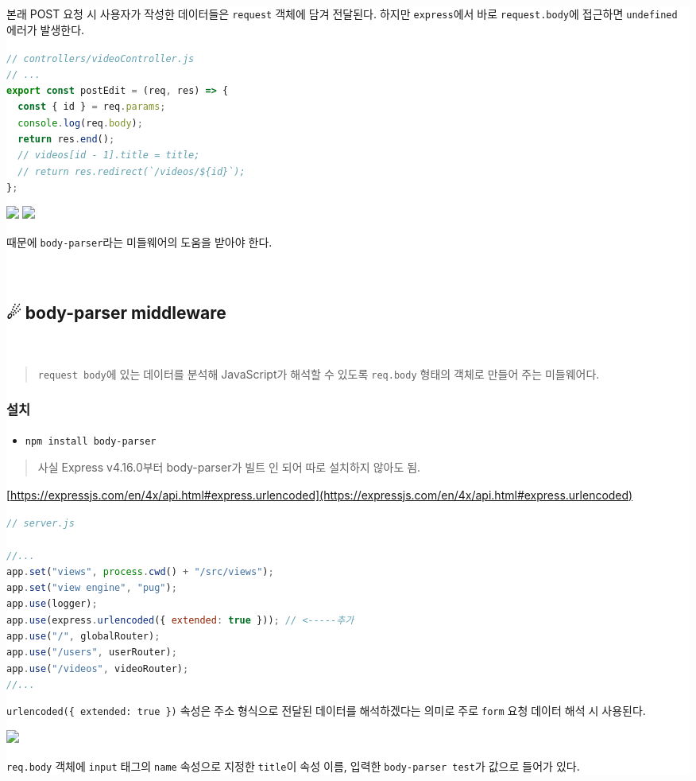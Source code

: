 본래 POST 요청 시 사용자가 작성한 데이터들은 `request` 객체에 담겨 전달된다. 하지만 `express`에서 바로 `request.body`에 접근하면 `undefined` 에러가 발생한다.

```jsx
// controllers/videoController.js
// ...
export const postEdit = (req, res) => {
  const { id } = req.params;
  console.log(req.body);
  return res.end();
  // videos[id - 1].title = title;
  // return res.redirect(`/videos/${id}`);
};
```

<img src="{{'/public/img/node/node-8-1.png'}}">

<img src="{{'/public/img/node/node-8-2.png'}}">

때문에 `body-parser`라는 미들웨어의 도움을 받아야 한다.

<br>
<div class="t-t-c text-shadow-blue"><h2>☄ body-parser middleware</h2></div>
<br>

> `request body`에 있는 데이터를 분석해 JavaScript가 해석할 수 있도록 `req.body` 형태의 객체로 만들어 주는 미들웨어다.

### 설치

- `npm install body-parser`

> 사실 Express v4.16.0부터 body-parser가 빌트 인 되어 따로 설치하지 않아도 됨.

[https://expressjs.com/en/4x/api.html#express.urlencoded](https://expressjs.com/en/4x/api.html#express.urlencoded)

```jsx
// server.js

//...
app.set("views", process.cwd() + "/src/views");
app.set("view engine", "pug");
app.use(logger);
app.use(express.urlencoded({ extended: true })); // <-----추가
app.use("/", globalRouter);
app.use("/users", userRouter);
app.use("/videos", videoRouter);
//...
```

`urlencoded({ extended: true })` 속성은 주소 형식으로 전달된 데이터를 해석하겠다는 의미로 주로 `form` 요청 데이터 해석 시 사용된다.

<img src="{{'/public/img/node/node-8-3.png'}}">

`req.body` 객체에 `input` 태그의 `name` 속성으로 지정한 `title`이 속성 이름, 입력한 `body-parser test`가 값으로 들어가 있다.
